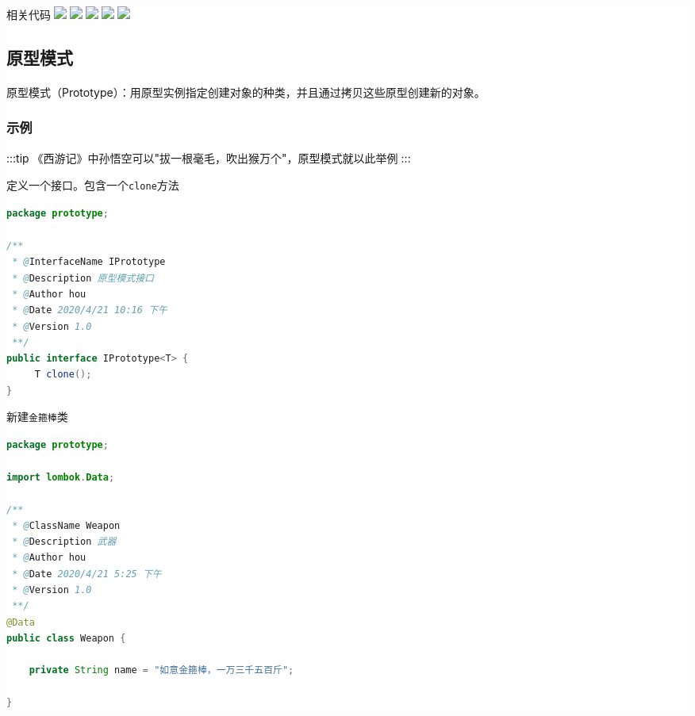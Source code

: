 相关代码
![](https://tva1.sinaimg.cn/large/007S8ZIlgy1ge0k9iw5uwj31c00u04dy.jpg)
![](https://tva1.sinaimg.cn/large/007S8ZIlgy1ge0k9w2m9xj31c00u04hk.jpg)
![](https://tva1.sinaimg.cn/large/007S8ZIlgy1ge0kakfer1j31c00u04gl.jpg)
![](https://tva1.sinaimg.cn/large/007S8ZIlgy1ge0kc327gdj31c00u0wwj.jpg)
![](https://tva1.sinaimg.cn/large/007S8ZIlgy1ge0kcjxx26j31c00u0ask.jpg)

## 原型模式 <Badge text='创建型' />
原型模式（Prototype）：用原型实例指定创建对象的种类，并且通过拷贝这些原型创建新的对象。

### 示例

:::tip 
《西游记》中孙悟空可以"拔一根毫毛，吹出猴万个"，原型模式就以此举例
:::

定义一个接口。包含一个`clone`方法
```java
package prototype;

/**
 * @InterfaceName IPrototype
 * @Description 原型模式接口
 * @Author hou
 * @Date 2020/4/21 10:16 下午
 * @Version 1.0
 **/
public interface IPrototype<T> {
     T clone();
}
```

新建`金箍棒`类
```java
package prototype;

import lombok.Data;

/**
 * @ClassName Weapon
 * @Description 武器
 * @Author hou
 * @Date 2020/4/21 5:25 下午
 * @Version 1.0
 **/
@Data
public class Weapon {

    private String name = "如意金箍棒，一万三千五百斤";

}
```
